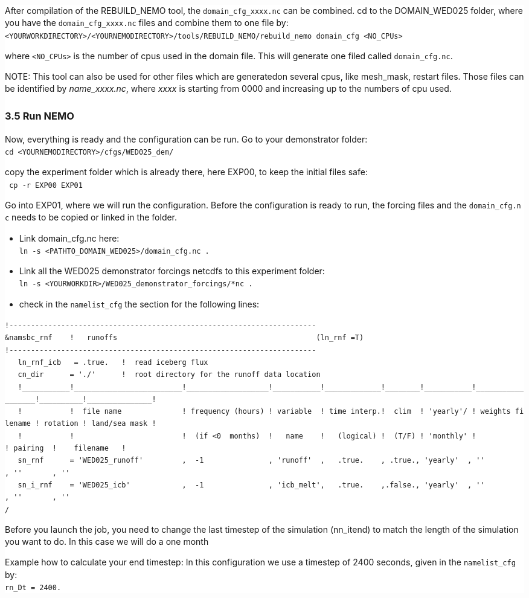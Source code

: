 After compilation of the REBUILD_NEMO tool, the `domain_cfg_xxxx.nc` can be combined.
cd to the DOMAIN_WED025 folder, where you have the `domain_cfg_xxxx.nc` files and combine them to one file by:  
` <YOURWORKDIRECTORY>/<YOURNEMODIRECTORY>/tools/REBUILD_NEMO/rebuild_nemo domain_cfg <NO_CPUs> `

where `<NO_CPUs>` is the number of cpus used in the domain file. This will generate one filed called `domain_cfg.nc`.

NOTE: This tool can also be used for other files which are generatedon several cpus, like mesh_mask, restart files. Those files can be identified by *name_xxxx.nc*, where *xxxx* is starting from 0000 and increasing up to the numbers of cpu used.

### 3.5 Run NEMO

Now, everything is ready and the configuration can be run.
Go to your demonstrator folder:  
`cd <YOURNEMODIRECTORY>/cfgs/WED025_dem/`

copy the experiment folder which is already there, here EXP00, to keep the initial files safe:  
` cp -r EXP00 EXP01`

Go into EXP01, where we will run the configuration.
Before the configuration is ready to run, the forcing files and the `domain_cfg.nc` needs to be copied or linked in the folder.

- Link domain_cfg.nc here:  
`ln -s <PATHTO_DOMAIN_WED025>/domain_cfg.nc .`

- Link all the WED025 demonstrator forcings netcdfs to this experiment folder:  
`ln -s <YOURWORKDIR>/WED025_demonstrator_forcings/*nc .`

- check in the `namelist_cfg` the section for the following lines:  
```
!-----------------------------------------------------------------------  
&namsbc_rnf    !   runoffs                                              (ln_rnf =T)  
!-----------------------------------------------------------------------  
   ln_rnf_icb   = .true.   !  read iceberg flux  
   cn_dir      = './'      !  root directory for the runoff data location  
   !___________!_________________________!___________________!___________!_____________!________!___________!__________________!__________!_______________!  
   !           !  file name              ! frequency (hours) ! variable  ! time interp.!  clim  ! 'yearly'/ ! weights filename ! rotation ! land/sea mask !  
   !           !                         !  (if <0  months)  !   name    !   (logical) !  (T/F) ! 'monthly' !                  ! pairing  !    filename   !  
   sn_rnf      = 'WED025_runoff'         ,  -1               , 'runoff'  ,   .true.    , .true., 'yearly'  , ''               , ''       , ''  
   sn_i_rnf    = 'WED025_icb'            ,  -1               , 'icb_melt',   .true.    ,.false., 'yearly'  , ''               , ''       , ''  
/
```
Before you launch the job, you need to change the last timestep of the simulation (nn_itend) to
match the length of the simulation you want to do. In this case we will do a one month

Example how to calculate your end timestep:
In this configuration we use a timestep of 2400 seconds, given in the `namelist_cfg` by:  
`rn_Dt = 2400.`
